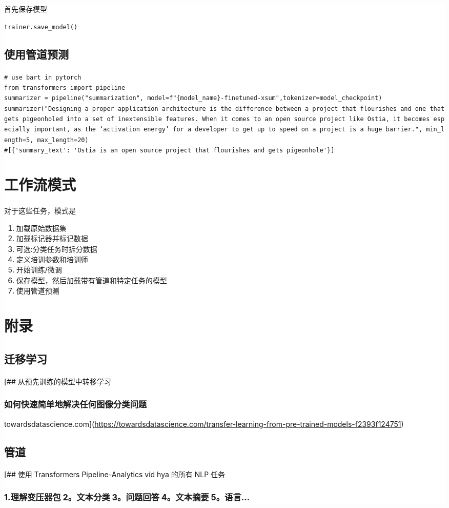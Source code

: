 首先保存模型

```
trainer.save_model()
```

## 使用管道预测

```
# use bart in pytorch
from transformers import pipeline
summarizer = pipeline("summarization", model=f"{model_name}-finetuned-xsum",tokenizer=model_checkpoint)
summarizer("Designing a proper application architecture is the difference between a project that flourishes and one that gets pigeonholed into a set of inextensible features. When it comes to an open source project like Ostia, it becomes especially important, as the ‘activation energy’ for a developer to get up to speed on a project is a huge barrier.", min_length=5, max_length=20)
#[{'summary_text': 'Ostia is an open source project that flourishes and gets pigeonhole'}]
```

# 工作流模式

对于这些任务，模式是

1.  加载原始数据集
2.  加载标记器并标记数据
3.  可选:分类任务时拆分数据
4.  定义培训参数和培训师
5.  开始训练/微调
6.  保存模型，然后加载带有管道和特定任务的模型
7.  使用管道预测

# 附录

## 迁移学习

[](https://towardsdatascience.com/transfer-learning-from-pre-trained-models-f2393f124751) [## 从预先训练的模型中转移学习

### 如何快速简单地解决任何图像分类问题

towardsdatascience.com](https://towardsdatascience.com/transfer-learning-from-pre-trained-models-f2393f124751) 

## 管道

[](https://www.analyticsvidhya.com/blog/2021/12/all-nlp-tasks-using-transformers-package/) [## 使用 Transformers Pipeline-Analytics vid hya 的所有 NLP 任务

### 1.理解变压器包 2。文本分类 3。问题回答 4。文本摘要 5。语言…
